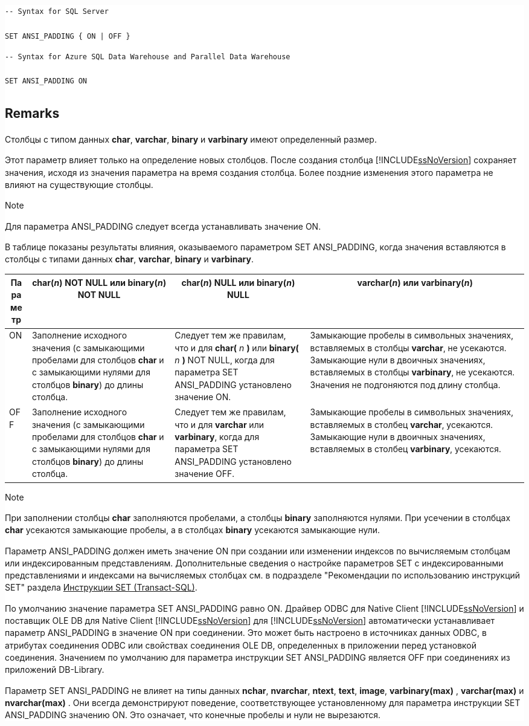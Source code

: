 ```syntaxsql
-- Syntax for SQL Server

SET ANSI_PADDING { ON | OFF }
```

```syntaxsql
-- Syntax for Azure SQL Data Warehouse and Parallel Data Warehouse

SET ANSI_PADDING ON
```

## <a name="remarks"></a>Remarks  
 Столбцы с типом данных **char**, **varchar**, **binary** и **varbinary** имеют определенный размер.  
  
 Этот параметр влияет только на определение новых столбцов. После создания столбца [!INCLUDE[ssNoVersion](../../includes/ssnoversion-md.md)] сохраняет значения, исходя из значения параметра на время создания столбца. Более поздние изменения этого параметра не влияют на существующие столбцы.  
  
> [!NOTE]  
> Для параметра ANSI_PADDING следует всегда устанавливать значение ON.  
  
 В таблице показаны результаты влияния, оказываемого параметром SET ANSI_PADDING, когда значения вставляются в столбцы с типами данных **char**, **varchar**, **binary** и **varbinary**.  
  
|Параметр|char(*n*) NOT NULL или binary(*n*) NOT NULL|char(*n*) NULL или binary(*n*) NULL|varchar(*n*) или varbinary(*n*)|  
|-------------|----------------------------------------------------|--------------------------------------------|----------------------------------------|  
|ON|Заполнение исходного значения (с замыкающими пробелами для столбцов **char** и с замыкающими нулями для столбцов **binary**) до длины столбца.|Следует тем же правилам, что и для **char(** _n_ **)** или **binary(** _n_ **)** NOT NULL, когда для параметра SET ANSI_PADDING установлено значение ON.|Замыкающие пробелы в символьных значениях, вставляемых в столбцы **varchar**, не усекаются. Замыкающие нули в двоичных значениях, вставляемых в столбцы **varbinary**, не усекаются. Значения не подгоняются под длину столбца.|  
|OFF|Заполнение исходного значения (с замыкающими пробелами для столбцов **char** и с замыкающими нулями для столбцов **binary**) до длины столбца.|Следует тем же правилам, что и для **varchar** или **varbinary**, когда для параметра SET ANSI_PADDING установлено значение OFF.|Замыкающие пробелы в символьных значениях, вставляемых в столбец **varchar**, усекаются. Замыкающие нули в двоичных значениях, вставляемых в столбец **varbinary**, усекаются.|  
  
> [!NOTE]  
> При заполнении столбцы **char** заполняются пробелами, а столбцы **binary** заполняются нулями. При усечении в столбцах **char** усекаются замыкающие пробелы, а в столбцах **binary** усекаются замыкающие нули.  
  
Параметр ANSI_PADDING должен иметь значение ON при создании или изменении индексов по вычисляемым столбцам или индексированным представлениям. Дополнительные сведения о настройке параметров SET с индексированными представлениями и индексами на вычисляемых столбцах см. в подразделе "Рекомендации по использованию инструкций SET" раздела [Инструкции SET (Transact-SQL)](../../t-sql/statements/set-statements-transact-sql.md).  
  
По умолчанию значение параметра SET ANSI_PADDING равно ON. Драйвер ODBC для Native Client [!INCLUDE[ssNoVersion](../../includes/ssnoversion-md.md)] и поставщик OLE DB для Native Client [!INCLUDE[ssNoVersion](../../includes/ssnoversion-md.md)] для [!INCLUDE[ssNoVersion](../../includes/ssnoversion-md.md)] автоматически устанавливает параметр ANSI_PADDING в значение ON при соединении. Это может быть настроено в источниках данных ODBC, в атрибутах соединения ODBC или свойствах соединения OLE DB, определенных в приложении перед установкой соединения. Значением по умолчанию для параметра инструкции SET ANSI_PADDING является OFF при соединениях из приложений DB-Library.  
  
 Параметр SET ANSI_PADDING не влияет на типы данных **nchar**, **nvarchar**, **ntext**, **text**, **image**, **varbinary(max)** , **varchar(max)** и **nvarchar(max)** . Они всегда демонстрируют поведение, соответствующее установленному для параметра инструкции SET ANSI_PADDING значению ON. Это означает, что конечные пробелы и нули не вырезаются.  
  